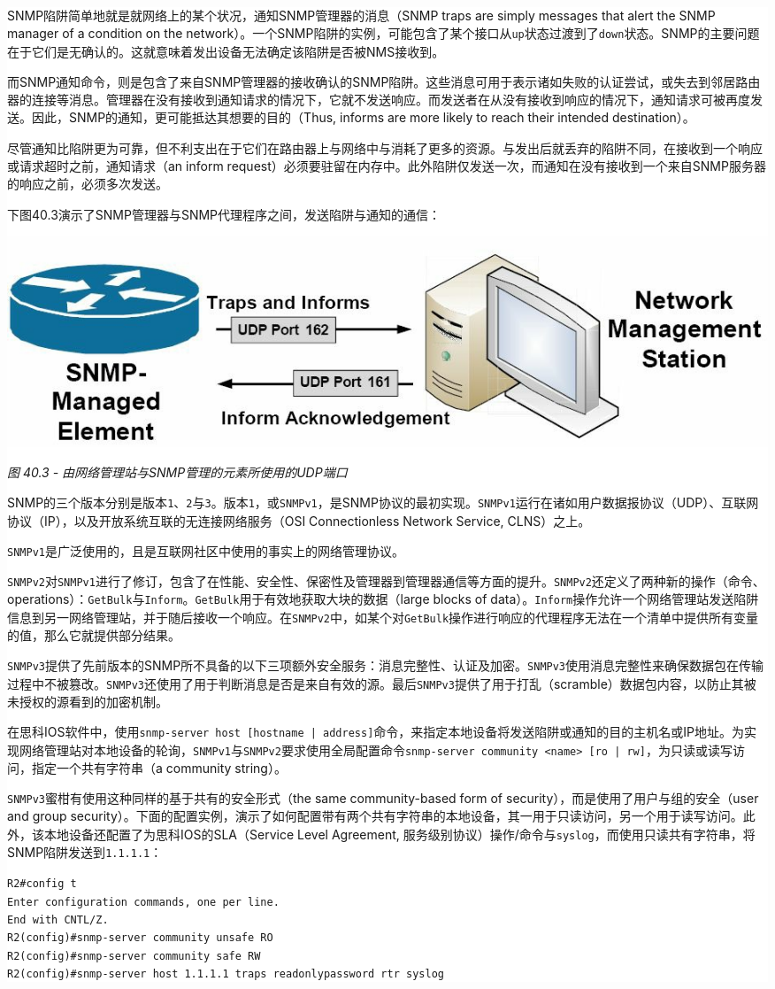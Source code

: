 SNMP陷阱简单地就是就网络上的某个状况，通知SNMP管理器的消息（SNMP traps are simply messages that alert the SNMP manager of a condition on the network）。一个SNMP陷阱的实例，可能包含了某个接口从`up`状态过渡到了`down`状态。SNMP的主要问题在于它们是无确认的。这就意味着发出设备无法确定该陷阱是否被NMS接收到。

而SNMP通知命令，则是包含了来自SNMP管理器的接收确认的SNMP陷阱。这些消息可用于表示诸如失败的认证尝试，或失去到邻居路由器的连接等消息。管理器在没有接收到通知请求的情况下，它就不发送响应。而发送者在从没有接收到响应的情况下，通知请求可被再度发送。因此，SNMP的通知，更可能抵达其想要的目的（Thus, informs are more likely to reach their intended destination）。

尽管通知比陷阱更为可靠，但不利支出在于它们在路由器上与网络中与消耗了更多的资源。与发出后就丢弃的陷阱不同，在接收到一个响应或请求超时之前，通知请求（an inform request）必须要驻留在内存中。此外陷阱仅发送一次，而通知在没有接收到一个来自SNMP服务器的响应之前，必须多次发送。

下图40.3演示了SNMP管理器与SNMP代理程序之间，发送陷阱与通知的通信：

![&#x7531;&#x7F51;&#x7EDC;&#x7BA1;&#x7406;&#x7AD9;&#x4E0E;SNMP&#x7BA1;&#x7406;&#x7684;&#x5143;&#x7D20;&#x6240;&#x4F7F;&#x7528;&#x7684;UDP&#x7AEF;&#x53E3;](.gitbook/assets/4003.png)

_图 40.3 - 由网络管理站与SNMP管理的元素所使用的UDP端口_

SNMP的三个版本分别是版本`1`、`2`与`3`。版本`1`，或`SNMPv1`，是SNMP协议的最初实现。`SNMPv1`运行在诸如用户数据报协议（UDP）、互联网协议（IP），以及开放系统互联的无连接网络服务（OSI Connectionless Network Service, CLNS）之上。

`SNMPv1`是广泛使用的，且是互联网社区中使用的事实上的网络管理协议。

`SNMPv2`对`SNMPv1`进行了修订，包含了在性能、安全性、保密性及管理器到管理器通信等方面的提升。`SNMPv2`还定义了两种新的操作（命令、operations）：`GetBulk`与`Inform`。`GetBulk`用于有效地获取大块的数据（large blocks of data）。`Inform`操作允许一个网络管理站发送陷阱信息到另一网络管理站，并于随后接收一个响应。在`SNMPv2`中，如某个对`GetBulk`操作进行响应的代理程序无法在一个清单中提供所有变量的值，那么它就提供部分结果。

`SNMPv3`提供了先前版本的SNMP所不具备的以下三项额外安全服务：消息完整性、认证及加密。`SNMPv3`使用消息完整性来确保数据包在传输过程中不被篡改。`SNMPv3`还使用了用于判断消息是否是来自有效的源。最后`SNMPv3`提供了用于打乱（scramble）数据包内容，以防止其被未授权的源看到的加密机制。

在思科IOS软件中，使用`snmp-server host [hostname | address]`命令，来指定本地设备将发送陷阱或通知的目的主机名或IP地址。为实现网络管理站对本地设备的轮询，`SNMPv1`与`SNMPv2`要求使用全局配置命令`snmp-server community <name> [ro | rw]`，为只读或读写访问，指定一个共有字符串（a community string）。

`SNMPv3`蜜柑有使用这种同样的基于共有的安全形式（the same community-based form of security），而是使用了用户与组的安全（user and group security）。下面的配置实例，演示了如何配置带有两个共有字符串的本地设备，其一用于只读访问，另一个用于读写访问。此外，该本地设备还配置了为思科IOS的SLA（Service Level Agreement, 服务级别协议）操作/命令与`syslog`，而使用只读共有字符串，将SNMP陷阱发送到`1.1.1.1`：

```text
R2#config t
Enter configuration commands, one per line.
End with CNTL/Z.
R2(config)#snmp-server community unsafe RO
R2(config)#snmp-server community safe RW
R2(config)#snmp-server host 1.1.1.1 traps readonlypassword rtr syslog
```
